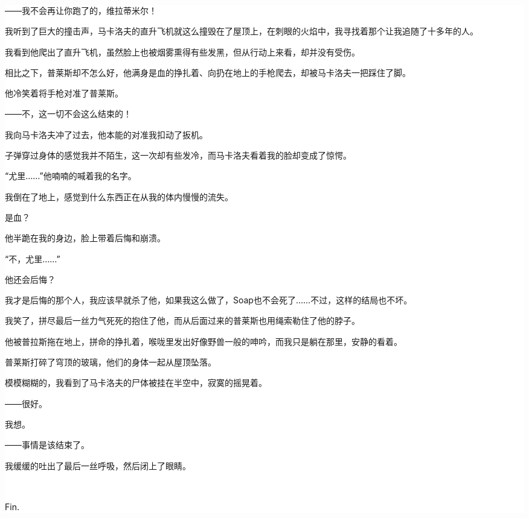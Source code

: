 ——我不会再让你跑了的，维拉蒂米尔！

我听到了巨大的撞击声，马卡洛夫的直升飞机就这么撞毁在了屋顶上，在刺眼的火焰中，我寻找着那个让我追随了十多年的人。

我看到他爬出了直升飞机，虽然脸上也被烟雾熏得有些发黑，但从行动上来看，却并没有受伤。

相比之下，普莱斯却不怎么好，他满身是血的挣扎着、向扔在地上的手枪爬去，却被马卡洛夫一把踩住了脚。

他冷笑着将手枪对准了普莱斯。

——不，这一切不会这么结束的！

我向马卡洛夫冲了过去，他本能的对准我扣动了扳机。

子弹穿过身体的感觉我并不陌生，这一次却有些发冷，而马卡洛夫看着我的脸却变成了惊愕。

“尤里……”他喃喃的喊着我的名字。

我倒在了地上，感觉到什么东西正在从我的体内慢慢的流失。

是血？

他半跪在我的身边，脸上带着后悔和崩溃。

“不，尤里……”

他还会后悔？

我才是后悔的那个人，我应该早就杀了他，如果我这么做了，Soap也不会死了……不过，这样的结局也不坏。

我笑了，拼尽最后一丝力气死死的抱住了他，而从后面过来的普莱斯也用绳索勒住了他的脖子。

他被普拉斯拖在地上，拼命的挣扎着，喉咙里发出好像野兽一般的呻吟，而我只是躺在那里，安静的看着。

普莱斯打碎了穹顶的玻璃，他们的身体一起从屋顶坠落。

模模糊糊的，我看到了马卡洛夫的尸体被挂在半空中，寂寞的摇晃着。

——很好。

我想。

——事情是该结束了。

我缓缓的吐出了最后一丝呼吸，然后闭上了眼睛。

&nbsp;

Fin.

